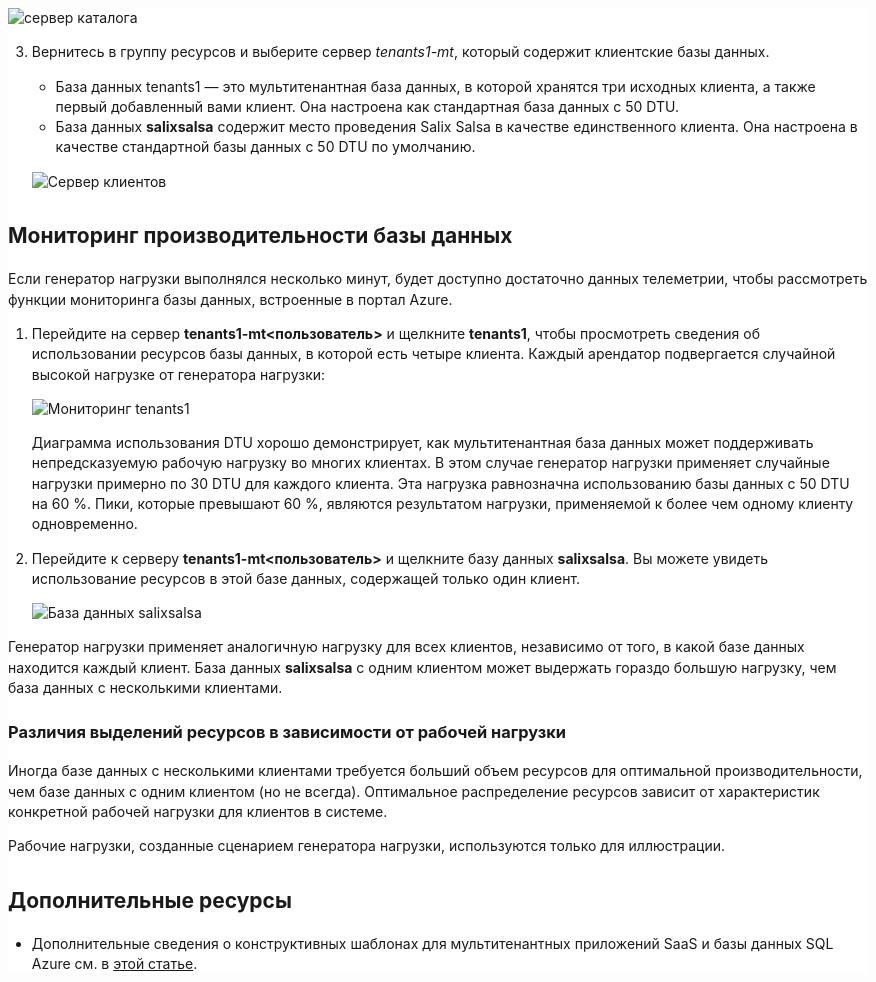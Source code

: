    ![сервер каталога](./media/saas-multitenantdb-get-started-deploy/catalog-server.png)

3. Вернитесь в группу ресурсов и выберите сервер *tenants1-mt*, который содержит клиентские базы данных.
    - База данных tenants1 — это мультитенантная база данных, в которой хранятся три исходных клиента, а также первый добавленный вами клиент. Она настроена как стандартная база данных с 50 DTU.
    - База данных **salixsalsa** содержит место проведения Salix Salsa в качестве единственного клиента. Она настроена в качестве стандартной базы данных с 50 DTU по умолчанию.

   ![Сервер клиентов](./media/saas-multitenantdb-get-started-deploy/tenants-server.png)

## <a name="monitor-the-performance-of-the-database"></a>Мониторинг производительности базы данных

Если генератор нагрузки выполнялся несколько минут, будет доступно достаточно данных телеметрии, чтобы рассмотреть функции мониторинга базы данных, встроенные в портал Azure.

1. Перейдите на сервер **tenants1-mt&lt;пользователь&gt;** и щелкните **tenants1**, чтобы просмотреть сведения об использовании ресурсов базы данных, в которой есть четыре клиента. Каждый арендатор подвергается случайной высокой нагрузке от генератора нагрузки:

   ![Мониторинг tenants1](./media/saas-multitenantdb-get-started-deploy/monitor-tenants1.png)

   Диаграмма использования DTU хорошо демонстрирует, как мультитенантная база данных может поддерживать непредсказуемую рабочую нагрузку во многих клиентах. В этом случае генератор нагрузки применяет случайные нагрузки примерно по 30 DTU для каждого клиента. Эта нагрузка равнозначна использованию базы данных с 50 DTU на 60 %. Пики, которые превышают 60 %, являются результатом нагрузки, применяемой к более чем одному клиенту одновременно.

2. Перейдите к серверу **tenants1-mt&lt;пользователь&gt;** и щелкните базу данных **salixsalsa**. Вы можете увидеть использование ресурсов в этой базе данных, содержащей только один клиент.

   ![База данных salixsalsa](./media/saas-multitenantdb-get-started-deploy/monitor-salix.png)

Генератор нагрузки применяет аналогичную нагрузку для всех клиентов, независимо от того, в какой базе данных находится каждый клиент. База данных **salixsalsa** с одним клиентом может выдержать гораздо большую нагрузку, чем база данных с несколькими клиентами. 

### <a name="resource-allocations-vary-by-workload"></a>Различия выделений ресурсов в зависимости от рабочей нагрузки

Иногда базе данных с несколькими клиентами требуется больший объем ресурсов для оптимальной производительности, чем базе данных с одним клиентом (но не всегда). Оптимальное распределение ресурсов зависит от характеристик конкретной рабочей нагрузки для клиентов в системе.

Рабочие нагрузки, созданные сценарием генератора нагрузки, используются только для иллюстрации.

## <a name="additional-resources"></a>Дополнительные ресурсы

- Дополнительные сведения о конструктивных шаблонах для мультитенантных приложений SaaS и базы данных SQL Azure см. в [этой статье](saas-tenancy-app-design-patterns.md).
